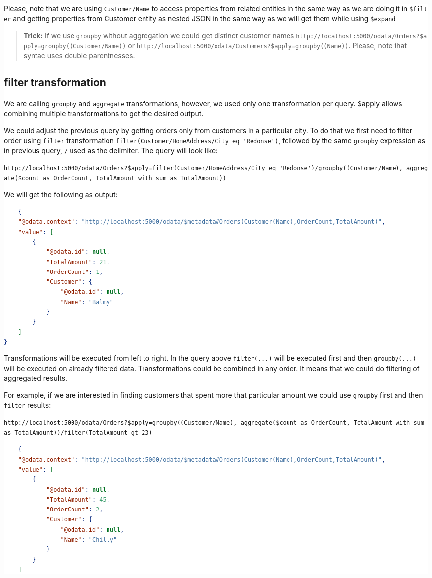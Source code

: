 Please, note that we are using ```Customer/Name``` to access properties from related entities in the same way as we are doing it in ```$filter``` and getting properties from Customer entity as nested JSON in the same way as we will get them while using ```$expand```

> **Trick:** If we use ```groupby``` without aggregation we could get distinct customer names ```http://localhost:5000/odata/Orders?$apply=groupby((Customer/Name))``` or ```http://localhost:5000/odata/Customers?$apply=groupby((Name))```. Please, note that syntac uses double parentnesses.

## filter transformation
We are calling ```groupby``` and ```aggregate``` transformations, however, we used only one transformation per query. $apply allows combining multiple transformations to get the desired output.

We could adjust the previous query by getting orders only from customers in a particular city. To do that we first need to filter order using ```filter``` transformation ```filter(Customer/HomeAddress/City eq 'Redonse')```, followed by the same ```groupby``` expression as in previous query, ```/``` used as the delimiter. The query will look like:

```OData
http://localhost:5000/odata/Orders?$apply=filter(Customer/HomeAddress/City eq 'Redonse')/groupby((Customer/Name), aggregate($count as OrderCount, TotalAmount with sum as TotalAmount))
```

We will get the following as output:

```JSON
    {
    "@odata.context": "http://localhost:5000/odata/$metadata#Orders(Customer(Name),OrderCount,TotalAmount)",
    "value": [
        {
            "@odata.id": null,
            "TotalAmount": 21,
            "OrderCount": 1,
            "Customer": {
                "@odata.id": null,
                "Name": "Balmy"
            }
        }
    ]
}
```
Transformations will be executed from left to right. In the query above ```filter(...)``` will be executed first and then ```groupby(...)``` will be executed on already filtered data. Transformations could be combined in any order. It means that we could do filtering of aggregated results. 

For example, if we are interested in finding customers that spent more that particular amount we could use ```groupby``` first and then ```filter``` results:

```OData
http://localhost:5000/odata/Orders?$apply=groupby((Customer/Name), aggregate($count as OrderCount, TotalAmount with sum as TotalAmount))/filter(TotalAmount gt 23)   
```

```JSON
    {
    "@odata.context": "http://localhost:5000/odata/$metadata#Orders(Customer(Name),OrderCount,TotalAmount)",
    "value": [
        {
            "@odata.id": null,
            "TotalAmount": 45,
            "OrderCount": 2,
            "Customer": {
                "@odata.id": null,
                "Name": "Chilly"
            }
        }
    ]
```